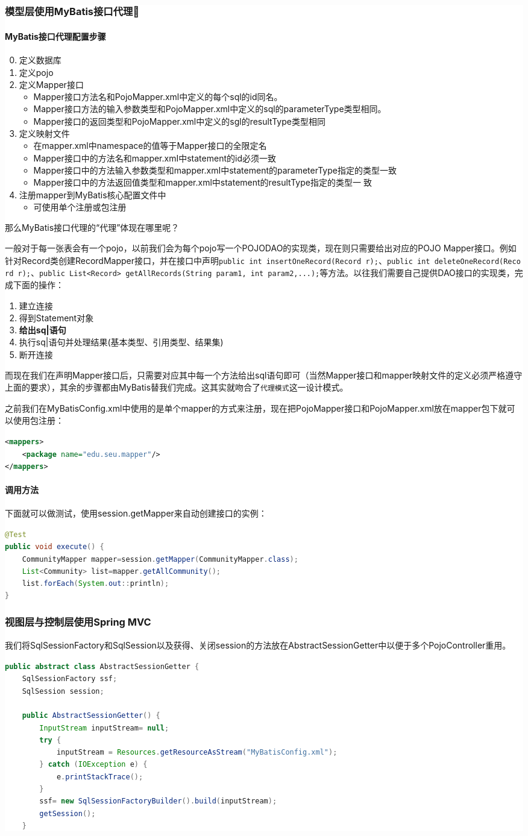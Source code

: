 ### 模型层使用MyBatis接口代理🚩
#### MyBatis接口代理配置步骤
0. 定义数据库
1. 定义pojo
2. 定义Mapper接口
    * Mapper接口方法名和PojoMapper.xml中定义的每个sql的id同名。
    * Mapper接口方法的输入参数类型和PojoMapper.xml中定义的sql的parameterType类型相同。
    * Mapper接口的返回类型和PojoMapper.xml中定义的sgl的resultType类型相同
3. 定义映射文件
    * 在mapper.xml中namespace的值等于Mapper接口的全限定名
    * Mapper接口中的方法名和mapper.xmI中statement的id必须一致
    * Mapper接口中的方法输入参数类型和mapper.xmI中statement的parameterType指定的类型一致
    * Mapper接口中的方法返回值类型和mapper.xml中statement的resultType指定的类型一 致
4. 注册mapper到MyBatis核心配置文件中
    * 可使用单个注册或包注册

那么MyBatis接口代理的“代理”体现在哪里呢？

一般对于每一张表会有一个pojo，以前我们会为每个pojo写一个POJODAO的实现类，现在则只需要给出对应的POJO Mapper接口。例如针对Record类创建RecordMapper接口，并在接口中声明`public int insertOneRecord(Record r);`、`public int deleteOneRecord(Record r);`、`public List<Record> getAllRecords(String param1, int param2,...);`等方法。以往我们需要自己提供DAO接口的实现类，完成下面的操作：
1. 建立连接
2. 得到Statement对象
3. **给出sq|语句**
4. 执行sq|语句并处理结果(基本类型、引用类型、结果集)
5. 断开连接

而现在我们在声明Mapper接口后，只需要对应其中每一个方法给出sql语句即可（当然Mapper接口和mapper映射文件的定义必须严格遵守上面的要求），其余的步骤都由MyBatis替我们完成。这其实就吻合了`代理模式`这一设计模式。

之前我们在MyBatisConfig.xml中使用的是单个mapper的方式来注册，现在把PojoMapper接口和PojoMapper.xml放在mapper包下就可以使用包注册：
```xml
<mappers>
    <package name="edu.seu.mapper"/>
</mappers>
```
#### 调用方法
下面就可以做测试，使用session.getMapper来自动创建接口的实例：
```java
@Test
public void execute() {
    CommunityMapper mapper=session.getMapper(CommunityMapper.class);
    List<Community> list=mapper.getAllCommunity();
    list.forEach(System.out::println);
}
```

### 视图层与控制层使用Spring MVC
我们将SqlSessionFactory和SqlSession以及获得、关闭session的方法放在AbstractSessionGetter中以便于多个PojoController重用。
```java
public abstract class AbstractSessionGetter {
    SqlSessionFactory ssf;
    SqlSession session;

    public AbstractSessionGetter() {
        InputStream inputStream= null;
        try {
            inputStream = Resources.getResourceAsStream("MyBatisConfig.xml");
        } catch (IOException e) {
            e.printStackTrace();
        }
        ssf= new SqlSessionFactoryBuilder().build(inputStream);
        getSession();
    }

```